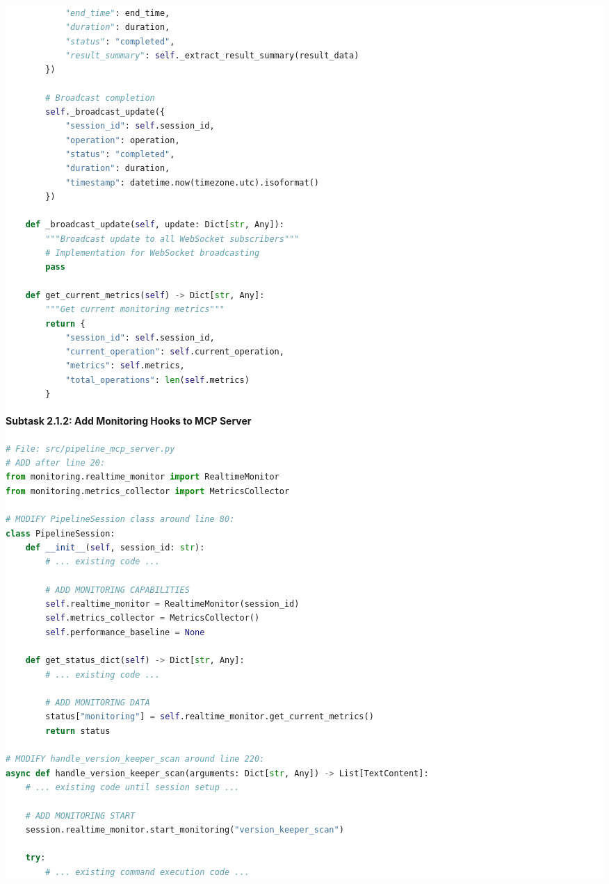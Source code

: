 ```python
            "end_time": end_time,
            "duration": duration,
            "status": "completed",
            "result_summary": self._extract_result_summary(result_data)
        })
        
        # Broadcast completion
        self._broadcast_update({
            "session_id": self.session_id,
            "operation": operation,
            "status": "completed",
            "duration": duration,
            "timestamp": datetime.now(timezone.utc).isoformat()
        })
        
    def _broadcast_update(self, update: Dict[str, Any]):
        """Broadcast update to all WebSocket subscribers"""
        # Implementation for WebSocket broadcasting
        pass
        
    def get_current_metrics(self) -> Dict[str, Any]:
        """Get current monitoring metrics"""
        return {
            "session_id": self.session_id,
            "current_operation": self.current_operation,
            "metrics": self.metrics,
            "total_operations": len(self.metrics)
        }
```

#### Subtask 2.1.2: Add Monitoring Hooks to MCP Server
```python
# File: src/pipeline_mcp_server.py
# ADD after line 20:
from monitoring.realtime_monitor import RealtimeMonitor
from monitoring.metrics_collector import MetricsCollector

# MODIFY PipelineSession class around line 80:
class PipelineSession:
    def __init__(self, session_id: str):
        # ... existing code ...
        
        # ADD MONITORING CAPABILITIES
        self.realtime_monitor = RealtimeMonitor(session_id)
        self.metrics_collector = MetricsCollector()
        self.performance_baseline = None
        
    def get_status_dict(self) -> Dict[str, Any]:
        # ... existing code ...
        
        # ADD MONITORING DATA
        status["monitoring"] = self.realtime_monitor.get_current_metrics()
        return status

# MODIFY handle_version_keeper_scan around line 220:
async def handle_version_keeper_scan(arguments: Dict[str, Any]) -> List[TextContent]:
    # ... existing code until session setup ...
    
    # ADD MONITORING START
    session.realtime_monitor.start_monitoring("version_keeper_scan")
    
    try:
        # ... existing command execution code ...
```